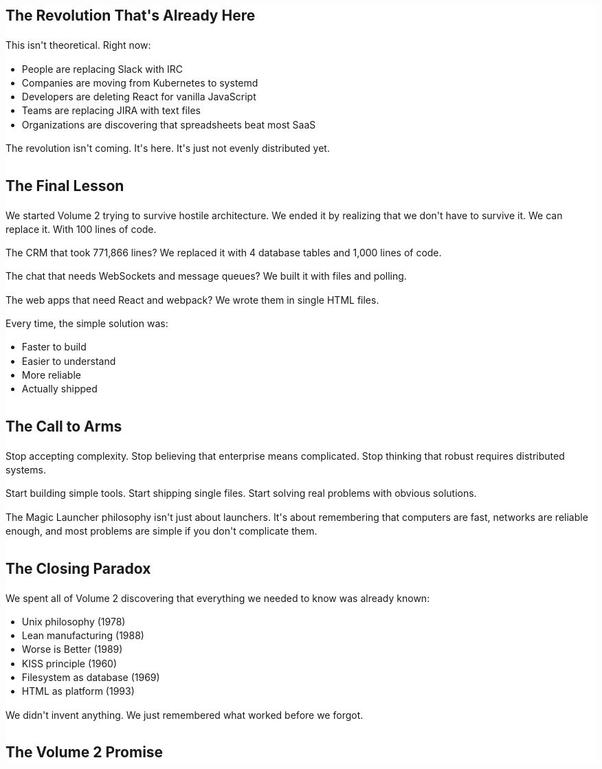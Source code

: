 ## The Revolution That's Already Here

This isn't theoretical. Right now:
- People are replacing Slack with IRC
- Companies are moving from Kubernetes to systemd
- Developers are deleting React for vanilla JavaScript
- Teams are replacing JIRA with text files
- Organizations are discovering that spreadsheets beat most SaaS

The revolution isn't coming. It's here. It's just not evenly distributed yet.

## The Final Lesson

We started Volume 2 trying to survive hostile architecture. We ended it by realizing that we don't have to survive it. We can replace it. With 100 lines of code.

The CRM that took 771,866 lines? We replaced it with 4 database tables and 1,000 lines of code.

The chat that needs WebSockets and message queues? We built it with files and polling.

The web apps that need React and webpack? We wrote them in single HTML files.

Every time, the simple solution was:
- Faster to build
- Easier to understand
- More reliable
- Actually shipped

## The Call to Arms

Stop accepting complexity. Stop believing that enterprise means complicated. Stop thinking that robust requires distributed systems.

Start building simple tools. Start shipping single files. Start solving real problems with obvious solutions.

The Magic Launcher philosophy isn't just about launchers. It's about remembering that computers are fast, networks are reliable enough, and most problems are simple if you don't complicate them.

## The Closing Paradox

We spent all of Volume 2 discovering that everything we needed to know was already known:
- Unix philosophy (1978)
- Lean manufacturing (1988)
- Worse is Better (1989)
- KISS principle (1960)
- Filesystem as database (1969)
- HTML as platform (1993)

We didn't invent anything. We just remembered what worked before we forgot.

## The Volume 2 Promise
